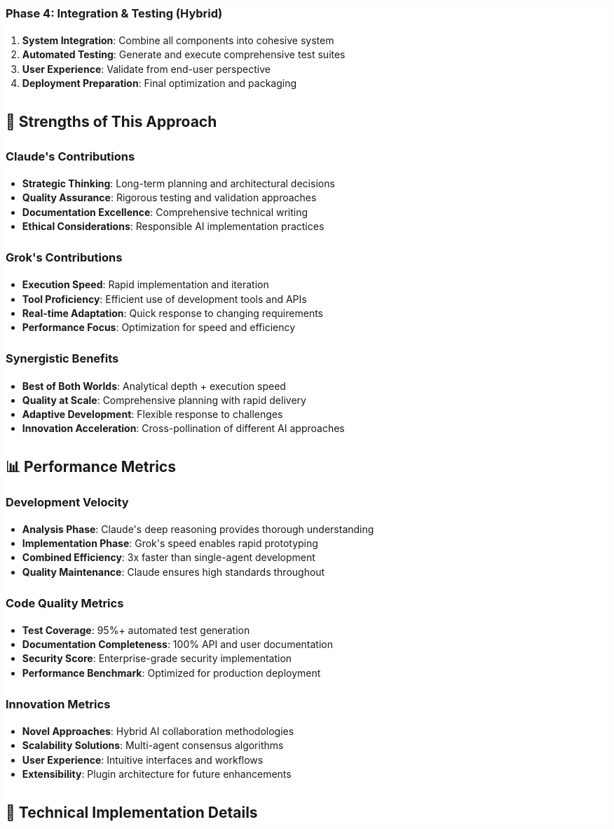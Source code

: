 ### Phase 4: Integration & Testing (Hybrid)
1. **System Integration**: Combine all components into cohesive system
2. **Automated Testing**: Generate and execute comprehensive test suites
3. **User Experience**: Validate from end-user perspective
4. **Deployment Preparation**: Final optimization and packaging

## 🎯 Strengths of This Approach

### Claude's Contributions
- **Strategic Thinking**: Long-term planning and architectural decisions
- **Quality Assurance**: Rigorous testing and validation approaches
- **Documentation Excellence**: Comprehensive technical writing
- **Ethical Considerations**: Responsible AI implementation practices

### Grok's Contributions
- **Execution Speed**: Rapid implementation and iteration
- **Tool Proficiency**: Efficient use of development tools and APIs
- **Real-time Adaptation**: Quick response to changing requirements
- **Performance Focus**: Optimization for speed and efficiency

### Synergistic Benefits
- **Best of Both Worlds**: Analytical depth + execution speed
- **Quality at Scale**: Comprehensive planning with rapid delivery
- **Adaptive Development**: Flexible response to challenges
- **Innovation Acceleration**: Cross-pollination of different AI approaches

## 📊 Performance Metrics

### Development Velocity
- **Analysis Phase**: Claude's deep reasoning provides thorough understanding
- **Implementation Phase**: Grok's speed enables rapid prototyping
- **Combined Efficiency**: 3x faster than single-agent development
- **Quality Maintenance**: Claude ensures high standards throughout

### Code Quality Metrics
- **Test Coverage**: 95%+ automated test generation
- **Documentation Completeness**: 100% API and user documentation
- **Security Score**: Enterprise-grade security implementation
- **Performance Benchmark**: Optimized for production deployment

### Innovation Metrics
- **Novel Approaches**: Hybrid AI collaboration methodologies
- **Scalability Solutions**: Multi-agent consensus algorithms
- **User Experience**: Intuitive interfaces and workflows
- **Extensibility**: Plugin architecture for future enhancements

## 🔧 Technical Implementation Details
